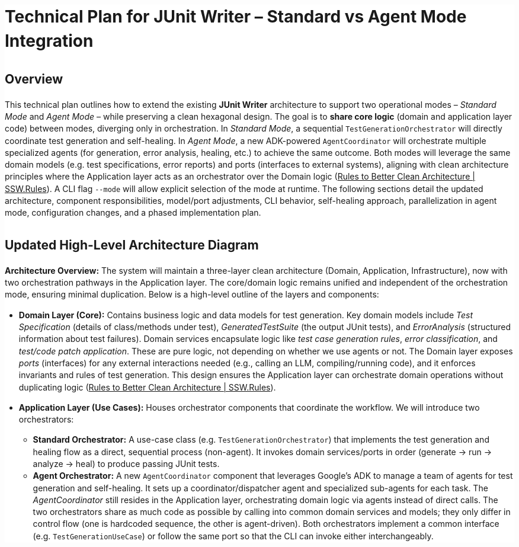 # Technical Plan for JUnit Writer – Standard vs Agent Mode Integration

## Overview

This technical plan outlines how to extend the existing **JUnit Writer** architecture to support two operational modes – *Standard Mode* and *Agent Mode* – while preserving a clean hexagonal design. The goal is to **share core logic** (domain and application layer code) between modes, diverging only in orchestration. In *Standard Mode*, a sequential `TestGenerationOrchestrator` will directly coordinate test generation and self-healing. In *Agent Mode*, a new ADK-powered `AgentCoordinator` will orchestrate multiple specialized agents (for generation, error analysis, healing, etc.) to achieve the same outcome. Both modes will leverage the same domain models (e.g. test specifications, error reports) and ports (interfaces to external systems), aligning with clean architecture principles where the Application layer acts as an orchestrator over the Domain logic ([Rules to Better Clean Architecture | SSW.Rules](https://www.ssw.com.au/rules/rules-to-better-clean-architecture/#:~:text=2,the%20system%20and%20enforcing%20invariants)). A CLI flag `--mode` will allow explicit selection of the mode at runtime. The following sections detail the updated architecture, component responsibilities, model/port adjustments, CLI behavior, self-healing approach, parallelization in agent mode, configuration changes, and a phased implementation plan.

## Updated High-Level Architecture Diagram

**Architecture Overview:** The system will maintain a three-layer clean architecture (Domain, Application, Infrastructure), now with two orchestration pathways in the Application layer. The core/domain logic remains unified and independent of the orchestration mode, ensuring minimal duplication. Below is a high-level outline of the layers and components:

- **Domain Layer (Core):** Contains business logic and data models for test generation. Key domain models include *Test Specification* (details of class/methods under test), *GeneratedTestSuite* (the output JUnit tests), and *ErrorAnalysis* (structured information about test failures). Domain services encapsulate logic like *test case generation rules*, *error classification*, and *test/code patch application*. These are pure logic, not depending on whether we use agents or not. The Domain layer exposes *ports* (interfaces) for any external interactions needed (e.g., calling an LLM, compiling/running code), and it enforces invariants and rules of test generation. This design ensures the Application layer can orchestrate domain operations without duplicating logic ([Rules to Better Clean Architecture | SSW.Rules](https://www.ssw.com.au/rules/rules-to-better-clean-architecture/#:~:text=2,the%20system%20and%20enforcing%20invariants)).

- **Application Layer (Use Cases):** Houses orchestrator components that coordinate the workflow. We will introduce two orchestrators:
  - **Standard Orchestrator:** A use-case class (e.g. `TestGenerationOrchestrator`) that implements the test generation and healing flow as a direct, sequential process (non-agent). It invokes domain services/ports in order (generate → run → analyze → heal) to produce passing JUnit tests.
  - **Agent Orchestrator:** A new `AgentCoordinator` component that leverages Google’s ADK to manage a team of agents for test generation and self-healing. It sets up a coordinator/dispatcher agent and specialized sub-agents for each task. The *AgentCoordinator* still resides in the Application layer, orchestrating domain logic via agents instead of direct calls. The two orchestrators share as much code as possible by calling into common domain services and models; they only differ in control flow (one is hardcoded sequence, the other is agent-driven). Both orchestrators implement a common interface (e.g. `TestGenerationUseCase`) or follow the same port so that the CLI can invoke either interchangeably.
